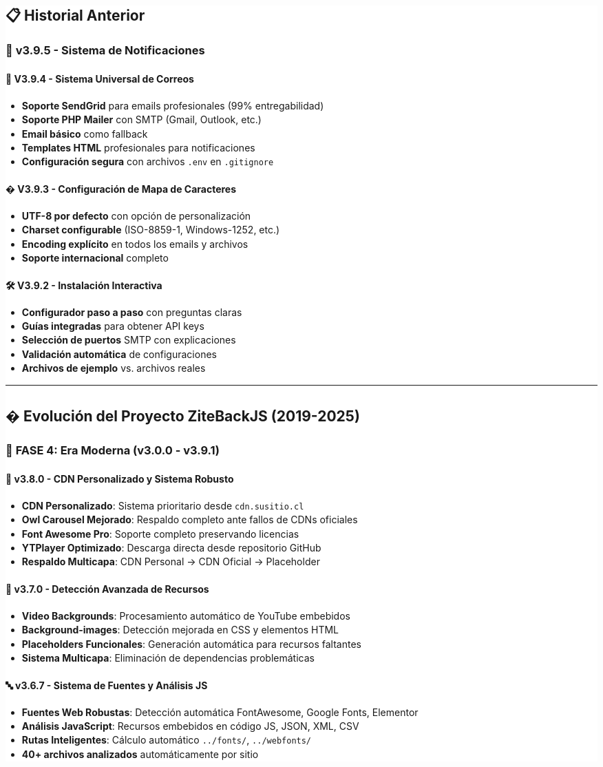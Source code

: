 
## 📋 **Historial Anterior**

### 🎯 **v3.9.5 - Sistema de Notificaciones**

#### 📧 **V3.9.4 - Sistema Universal de Correos**
- **Soporte SendGrid** para emails profesionales (99% entregabilidad)
- **Soporte PHP Mailer** con SMTP (Gmail, Outlook, etc.)
- **Email básico** como fallback
- **Templates HTML** profesionales para notificaciones
- **Configuración segura** con archivos `.env` en `.gitignore`

#### � **V3.9.3 - Configuración de Mapa de Caracteres**
- **UTF-8 por defecto** con opción de personalización
- **Charset configurable** (ISO-8859-1, Windows-1252, etc.)
- **Encoding explícito** en todos los emails y archivos
- **Soporte internacional** completo

#### 🛠️ **V3.9.2 - Instalación Interactiva**
- **Configurador paso a paso** con preguntas claras
- **Guías integradas** para obtener API keys
- **Selección de puertos** SMTP con explicaciones
- **Validación automática** de configuraciones
- **Archivos de ejemplo** vs. archivos reales

---

## � **Evolución del Proyecto ZiteBackJS (2019-2025)**

### 🎯 **FASE 4: Era Moderna (v3.0.0 - v3.9.1)**

#### 🚀 **v3.8.0 - CDN Personalizado y Sistema Robusto**
- **CDN Personalizado**: Sistema prioritario desde `cdn.susitio.cl`
- **Owl Carousel Mejorado**: Respaldo completo ante fallos de CDNs oficiales  
- **Font Awesome Pro**: Soporte completo preservando licencias
- **YTPlayer Optimizado**: Descarga directa desde repositorio GitHub
- **Respaldo Multicapa**: CDN Personal → CDN Oficial → Placeholder

#### 💎 **v3.7.0 - Detección Avanzada de Recursos**
- **Video Backgrounds**: Procesamiento automático de YouTube embebidos
- **Background-images**: Detección mejorada en CSS y elementos HTML
- **Placeholders Funcionales**: Generación automática para recursos faltantes
- **Sistema Multicapa**: Eliminación de dependencias problemáticas

#### 🔤 **v3.6.7 - Sistema de Fuentes y Análisis JS**
- **Fuentes Web Robustas**: Detección automática FontAwesome, Google Fonts, Elementor
- **Análisis JavaScript**: Recursos embebidos en código JS, JSON, XML, CSV
- **Rutas Inteligentes**: Cálculo automático `../fonts/`, `../webfonts/`
- **40+ archivos analizados** automáticamente por sitio
